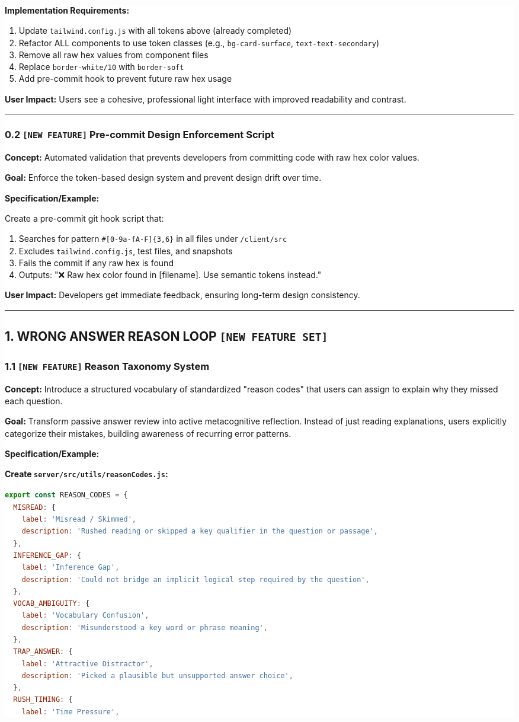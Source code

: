 **Implementation Requirements:**

1. Update `tailwind.config.js` with all tokens above (already completed)
2. Refactor ALL components to use token classes (e.g., `bg-card-surface`, `text-text-secondary`)
3. Remove all raw hex values from component files
4. Replace `border-white/10` with `border-soft`
5. Add pre-commit hook to prevent future raw hex usage

**User Impact:** Users see a cohesive, professional light interface with improved readability and contrast.

---

### 0.2 `[NEW FEATURE]` Pre-commit Design Enforcement Script

**Concept:** Automated validation that prevents developers from committing code with raw hex color values.

**Goal:** Enforce the token-based design system and prevent design drift over time.

**Specification/Example:**

Create a pre-commit git hook script that:

1. Searches for pattern `#[0-9a-fA-F]{3,6}` in all files under `/client/src`
2. Excludes `tailwind.config.js`, test files, and snapshots
3. Fails the commit if any raw hex is found
4. Outputs: "❌ Raw hex color found in [filename]. Use semantic tokens instead."

**User Impact:** Developers get immediate feedback, ensuring long-term design consistency.

---

## 1. WRONG ANSWER REASON LOOP `[NEW FEATURE SET]`

### 1.1 `[NEW FEATURE]` Reason Taxonomy System

**Concept:** Introduce a structured vocabulary of standardized "reason codes" that users can assign to explain why they missed each question.

**Goal:** Transform passive answer review into active metacognitive reflection. Instead of just reading explanations, users explicitly categorize their mistakes, building awareness of recurring error patterns.

**Specification/Example:**

**Create `server/src/utils/reasonCodes.js`:**

```javascript
export const REASON_CODES = {
  MISREAD: {
    label: 'Misread / Skimmed',
    description: 'Rushed reading or skipped a key qualifier in the question or passage',
  },
  INFERENCE_GAP: {
    label: 'Inference Gap',
    description: 'Could not bridge an implicit logical step required by the question',
  },
  VOCAB_AMBIGUITY: {
    label: 'Vocabulary Confusion',
    description: 'Misunderstood a key word or phrase meaning',
  },
  TRAP_ANSWER: {
    label: 'Attractive Distractor',
    description: 'Picked a plausible but unsupported answer choice',
  },
  RUSH_TIMING: {
    label: 'Time Pressure',
```